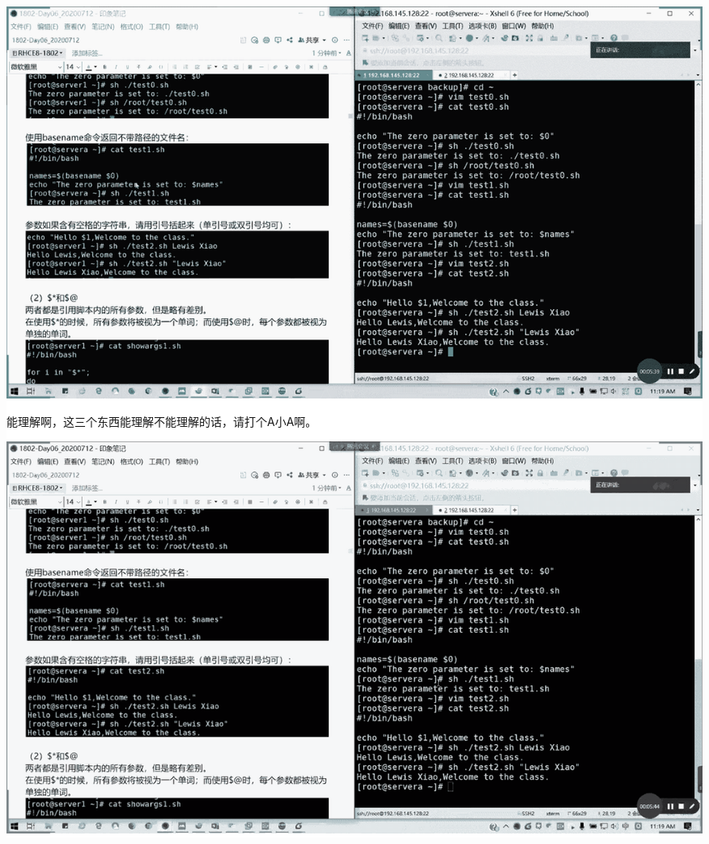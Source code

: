 ![](img/a2df6e709ec3dbe7c74e925661b753d0_16.png)

能理解啊，这三个东西能理解不能理解的话，请打个A小A啊。

![](img/a2df6e709ec3dbe7c74e925661b753d0_18.png)
